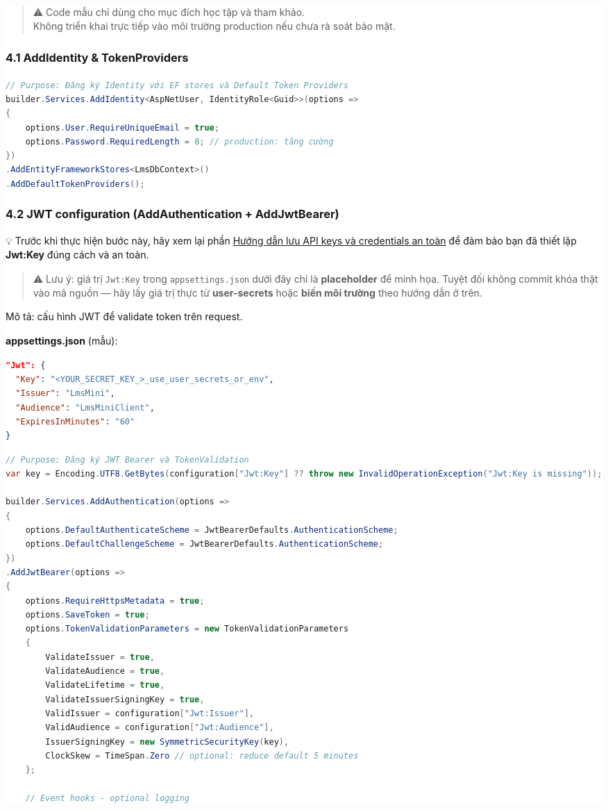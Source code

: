 > ⚠️ Code mẫu chỉ dùng cho mục đích học tập và tham khảo.  
> Không triển khai trực tiếp vào môi trường production nếu chưa rà soát bảo mật.

### 4.1 AddIdentity & TokenProviders

```csharp
// Purpose: Đăng ký Identity với EF stores và Default Token Providers
builder.Services.AddIdentity<AspNetUser, IdentityRole<Guid>>(options =>
{
    options.User.RequireUniqueEmail = true;
    options.Password.RequiredLength = 8; // production: tăng cường
})
.AddEntityFrameworkStores<LmsDbContext>()
.AddDefaultTokenProviders();
```

### 4.2 JWT configuration (AddAuthentication + AddJwtBearer)

💡 Trước khi thực hiện bước này, hãy xem lại phần [Hướng dẫn lưu API keys và credentials an toàn](#hướng-dẫn-lưu-api-keys-và-credentials-an-toàn) để đảm bảo bạn đã thiết lập **Jwt:Key** đúng cách và an toàn.

> ⚠️ Lưu ý: giá trị `Jwt:Key` trong `appsettings.json` dưới đây chỉ là **placeholder** để minh họa. Tuyệt đối không commit khóa thật vào mã nguồn — hãy lấy giá trị thực từ **user-secrets** hoặc **biến môi trường** theo hướng dẫn ở trên.

Mô tả: cấu hình JWT để validate token trên request.

**appsettings.json** (mẫu):

```json
"Jwt": {
  "Key": "<YOUR_SECRET_KEY_>_use_user_secrets_or_env",
  "Issuer": "LmsMini",
  "Audience": "LmsMiniClient",
  "ExpiresInMinutes": "60"
}
```

```csharp
// Purpose: Đăng ký JWT Bearer và TokenValidation
var key = Encoding.UTF8.GetBytes(configuration["Jwt:Key"] ?? throw new InvalidOperationException("Jwt:Key is missing"));

builder.Services.AddAuthentication(options =>
{
    options.DefaultAuthenticateScheme = JwtBearerDefaults.AuthenticationScheme;
    options.DefaultChallengeScheme = JwtBearerDefaults.AuthenticationScheme;
})
.AddJwtBearer(options =>
{
    options.RequireHttpsMetadata = true;
    options.SaveToken = true;
    options.TokenValidationParameters = new TokenValidationParameters
    {
        ValidateIssuer = true,
        ValidateAudience = true,
        ValidateLifetime = true,
        ValidateIssuerSigningKey = true,
        ValidIssuer = configuration["Jwt:Issuer"],
        ValidAudience = configuration["Jwt:Audience"],
        IssuerSigningKey = new SymmetricSecurityKey(key),
        ClockSkew = TimeSpan.Zero // optional: reduce default 5 minutes
    };

    // Event hooks - optional logging
```